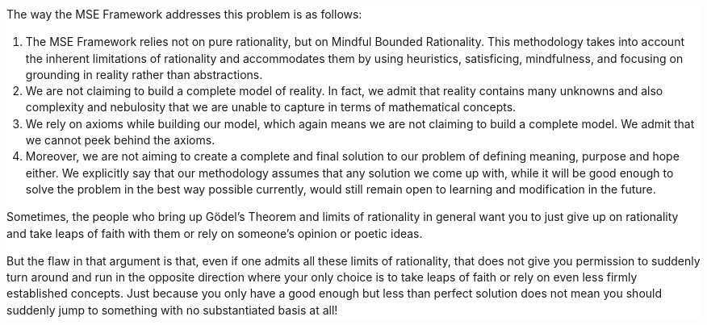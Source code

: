 The way the MSE Framework addresses this problem is as follows:

1. The MSE Framework relies not on pure rationality, but on Mindful Bounded Rationality. This methodology takes into account the inherent limitations of rationality and accommodates them by using heuristics, satisficing, mindfulness, and focusing on grounding in reality rather than abstractions.
2. We are not claiming to build a complete model of reality. In fact, we admit that reality contains many unknowns and also complexity and nebulosity that we are unable to capture in terms of mathematical concepts.
3. We rely on axioms while building our model, which again means we are not claiming to build a complete model. We admit that we cannot peek behind the axioms.
4. Moreover, we are not aiming to create a complete and final solution to our problem of defining meaning, purpose and hope either. We explicitly say that our methodology assumes that any solution we come up with, while it will be good enough to solve the problem in the best way possible currently, would still remain open to learning and modification in the future.

Sometimes, the people who bring up Gödel’s Theorem and limits of rationality in general want you to just give up on rationality and take leaps of faith with them or rely on someone’s opinion or poetic ideas.

But the flaw in that argument is that, even if one admits all these limits of rationality, that does not give you permission to suddenly turn around and run in the opposite direction where your only choice is to take leaps of faith or rely on even less firmly established concepts. Just because you only have a good enough but less than perfect solution does not mean you should suddenly jump to something with no substantiated basis at all!

